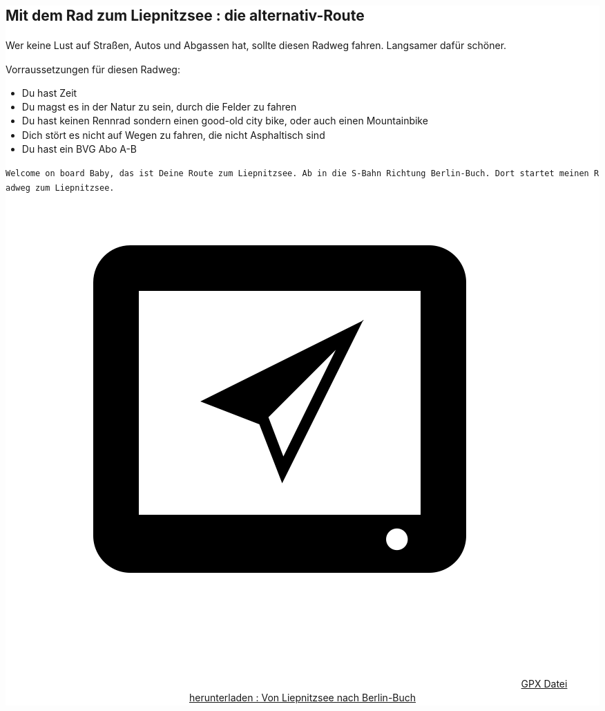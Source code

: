 
</div>
</div>

<div class="row">
  <div class="col-xs-12">

<h2 id="streckebis">Mit dem Rad zum Liepnitzsee : die alternativ-Route</h2>

<p>Wer keine Lust auf Straßen, Autos und Abgassen hat, sollte diesen Radweg fahren. Langsamer dafür schöner. </p>

Vorraussetzungen für diesen Radweg:

  <ul>
    <li id="plan">Du hast Zeit</li>
    <li id="plan">Du magst es in der Natur zu sein, durch die Felder zu fahren</li>
    <li id="plan">Du hast keinen Rennrad sondern einen good-old city bike, oder auch einen Mountainbike</li>
    <li id="plan">Dich stört es nicht auf Wegen zu fahren, die nicht Asphaltisch sind</li>
    <li id="plan">Du hast ein BVG Abo A-B</li>
    </ul>

    Welcome on board Baby, das ist Deine Route zum Liepnitzsee. Ab in die S-Bahn Richtung Berlin-Buch. Dort startet meinen Radweg zum Liepnitzsee.


<p align="center"><img src="/Images/gps.png" alt="gps" id="thxlistshawo"><a href="/carte/alternativ.gpx" download="">GPX Datei herunterladen : Von Liepnitzsee nach Berlin-Buch</a></p>
